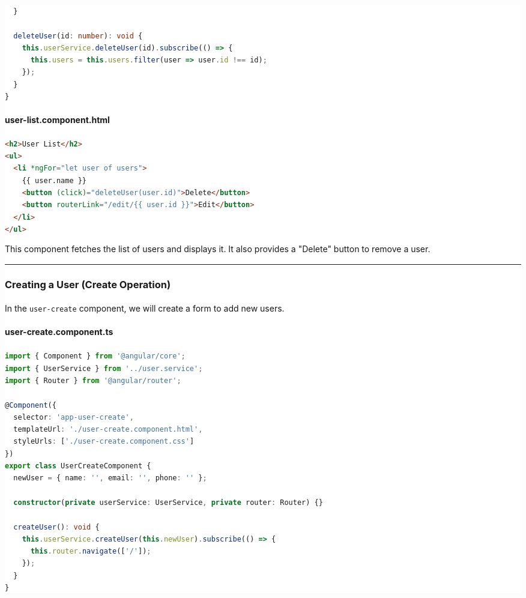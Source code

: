 ```typescript
  }

  deleteUser(id: number): void {
    this.userService.deleteUser(id).subscribe(() => {
      this.users = this.users.filter(user => user.id !== id);
    });
  }
}
```

#### **user-list.component.html**

```html
<h2>User List</h2>
<ul>
  <li *ngFor="let user of users">
    {{ user.name }} 
    <button (click)="deleteUser(user.id)">Delete</button>
    <button routerLink="/edit/{{ user.id }}">Edit</button>
  </li>
</ul>
```

This component fetches the list of users and displays it. It also provides a "Delete" button to remove a user.

---

### **Creating a User (Create Operation)**

In the `user-create` component, we will create a form to add new users.

#### **user-create.component.ts**

```typescript
import { Component } from '@angular/core';
import { UserService } from '../user.service';
import { Router } from '@angular/router';

@Component({
  selector: 'app-user-create',
  templateUrl: './user-create.component.html',
  styleUrls: ['./user-create.component.css']
})
export class UserCreateComponent {
  newUser = { name: '', email: '', phone: '' };

  constructor(private userService: UserService, private router: Router) {}

  createUser(): void {
    this.userService.createUser(this.newUser).subscribe(() => {
      this.router.navigate(['/']);
    });
  }
}
```
